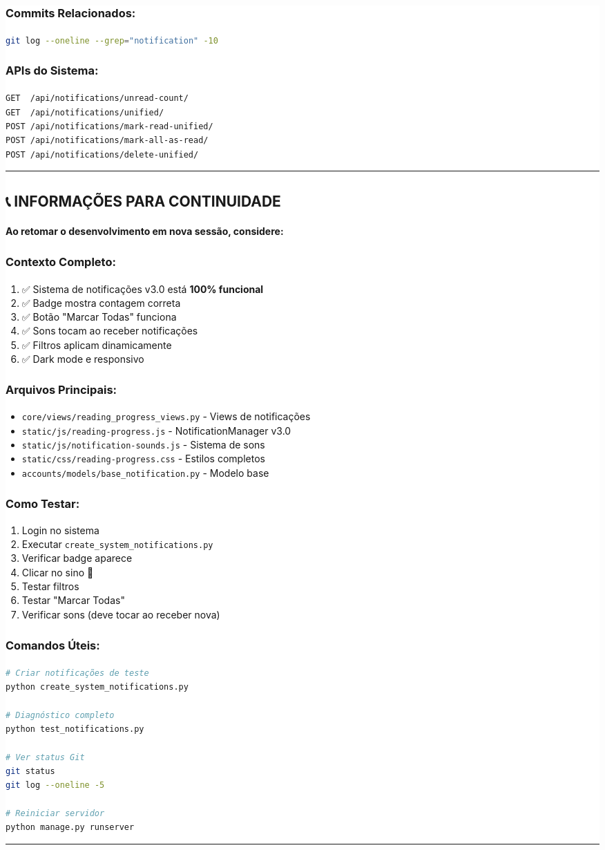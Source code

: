 ### **Commits Relacionados:**
```bash
git log --oneline --grep="notification" -10
```

### **APIs do Sistema:**
```
GET  /api/notifications/unread-count/
GET  /api/notifications/unified/
POST /api/notifications/mark-read-unified/
POST /api/notifications/mark-all-as-read/
POST /api/notifications/delete-unified/
```

---

## 📞 INFORMAÇÕES PARA CONTINUIDADE

**Ao retomar o desenvolvimento em nova sessão, considere:**

### **Contexto Completo:**
1. ✅ Sistema de notificações v3.0 está **100% funcional**
2. ✅ Badge mostra contagem correta
3. ✅ Botão "Marcar Todas" funciona
4. ✅ Sons tocam ao receber notificações
5. ✅ Filtros aplicam dinamicamente
6. ✅ Dark mode e responsivo

### **Arquivos Principais:**
- `core/views/reading_progress_views.py` - Views de notificações
- `static/js/reading-progress.js` - NotificationManager v3.0
- `static/js/notification-sounds.js` - Sistema de sons
- `static/css/reading-progress.css` - Estilos completos
- `accounts/models/base_notification.py` - Modelo base

### **Como Testar:**
1. Login no sistema
2. Executar `create_system_notifications.py`
3. Verificar badge aparece
4. Clicar no sino 🔔
5. Testar filtros
6. Testar "Marcar Todas"
7. Verificar sons (deve tocar ao receber nova)

### **Comandos Úteis:**
```bash
# Criar notificações de teste
python create_system_notifications.py

# Diagnóstico completo
python test_notifications.py

# Ver status Git
git status
git log --oneline -5

# Reiniciar servidor
python manage.py runserver
```

---